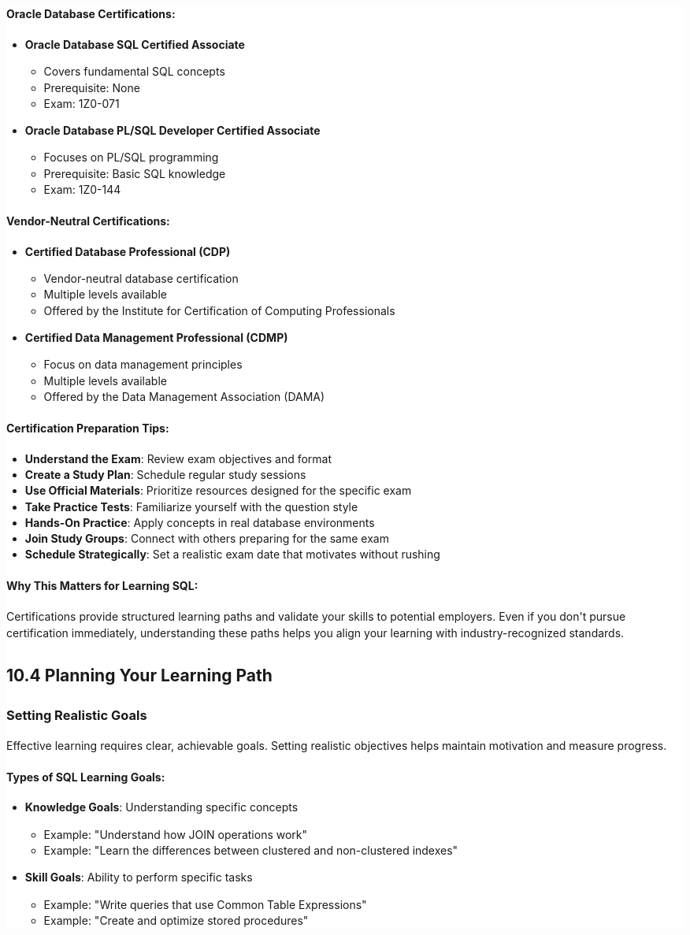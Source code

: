 #### Oracle Database Certifications:

- **Oracle Database SQL Certified Associate**
  - Covers fundamental SQL concepts
  - Prerequisite: None
  - Exam: 1Z0-071

- **Oracle Database PL/SQL Developer Certified Associate**
  - Focuses on PL/SQL programming
  - Prerequisite: Basic SQL knowledge
  - Exam: 1Z0-144

#### Vendor-Neutral Certifications:

- **Certified Database Professional (CDP)**
  - Vendor-neutral database certification
  - Multiple levels available
  - Offered by the Institute for Certification of Computing Professionals

- **Certified Data Management Professional (CDMP)**
  - Focus on data management principles
  - Multiple levels available
  - Offered by the Data Management Association (DAMA)

#### Certification Preparation Tips:

- **Understand the Exam**: Review exam objectives and format
- **Create a Study Plan**: Schedule regular study sessions
- **Use Official Materials**: Prioritize resources designed for the specific exam
- **Take Practice Tests**: Familiarize yourself with the question style
- **Hands-On Practice**: Apply concepts in real database environments
- **Join Study Groups**: Connect with others preparing for the same exam
- **Schedule Strategically**: Set a realistic exam date that motivates without rushing

#### Why This Matters for Learning SQL:
Certifications provide structured learning paths and validate your skills to potential employers. Even if you don't pursue certification immediately, understanding these paths helps you align your learning with industry-recognized standards.

## 10.4 Planning Your Learning Path

### Setting Realistic Goals

Effective learning requires clear, achievable goals. Setting realistic objectives helps maintain motivation and measure progress.

#### Types of SQL Learning Goals:

- **Knowledge Goals**: Understanding specific concepts
  - Example: "Understand how JOIN operations work"
  - Example: "Learn the differences between clustered and non-clustered indexes"

- **Skill Goals**: Ability to perform specific tasks
  - Example: "Write queries that use Common Table Expressions"
  - Example: "Create and optimize stored procedures"
